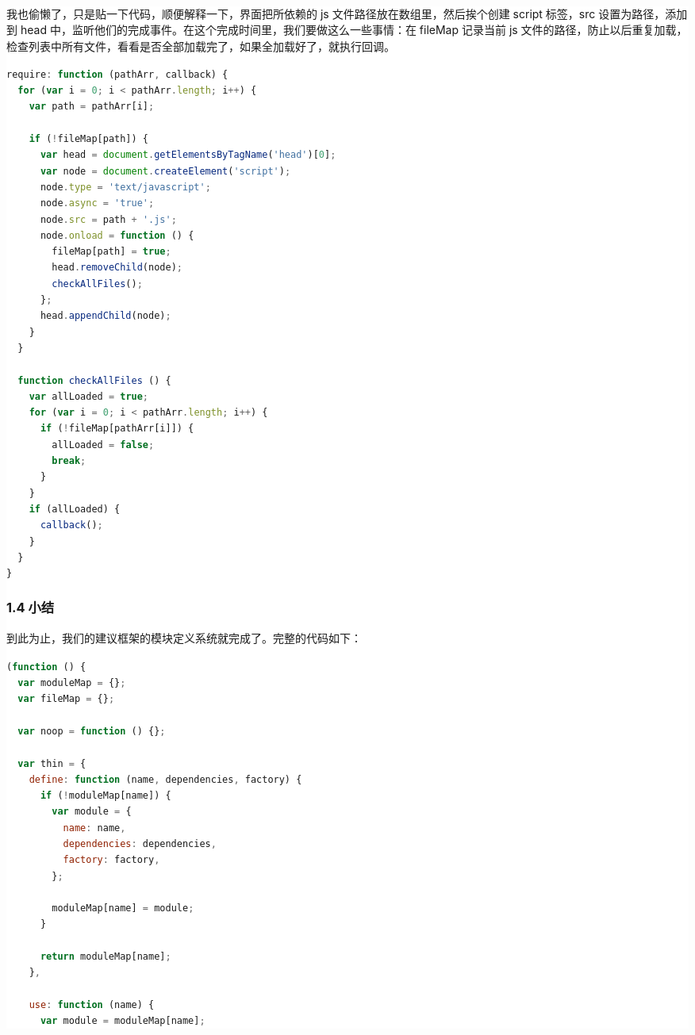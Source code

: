 我也偷懒了，只是贴一下代码，顺便解释一下，界面把所依赖的 js 文件路径放在数组里，然后挨个创建 script 标签，src 设置为路径，添加到 head 中，监听他们的完成事件。在这个完成时间里，我们要做这么一些事情：在 fileMap 记录当前 js 文件的路径，防止以后重复加载，检查列表中所有文件，看看是否全部加载完了，如果全加载好了，就执行回调。

```javascript
require: function (pathArr, callback) {
  for (var i = 0; i < pathArr.length; i++) {
    var path = pathArr[i];

    if (!fileMap[path]) {
      var head = document.getElementsByTagName('head')[0];
      var node = document.createElement('script');
      node.type = 'text/javascript';
      node.async = 'true';
      node.src = path + '.js';
      node.onload = function () {
        fileMap[path] = true;
        head.removeChild(node);
        checkAllFiles();
      };
      head.appendChild(node);
    }
  }

  function checkAllFiles () {
    var allLoaded = true;
    for (var i = 0; i < pathArr.length; i++) {
      if (!fileMap[pathArr[i]]) {
        allLoaded = false;
        break;
      }
    }
    if (allLoaded) {
      callback();
    }
  }
}
```

### 1.4 小结
到此为止，我们的建议框架的模块定义系统就完成了。完整的代码如下：
```javascript
(function () {
  var moduleMap = {};
  var fileMap = {};

  var noop = function () {};

  var thin = {
    define: function (name, dependencies, factory) {
      if (!moduleMap[name]) {
        var module = {
          name: name,
          dependencies: dependencies,
          factory: factory,
        };

        moduleMap[name] = module;
      }

      return moduleMap[name];
    },

    use: function (name) {
      var module = moduleMap[name];
```